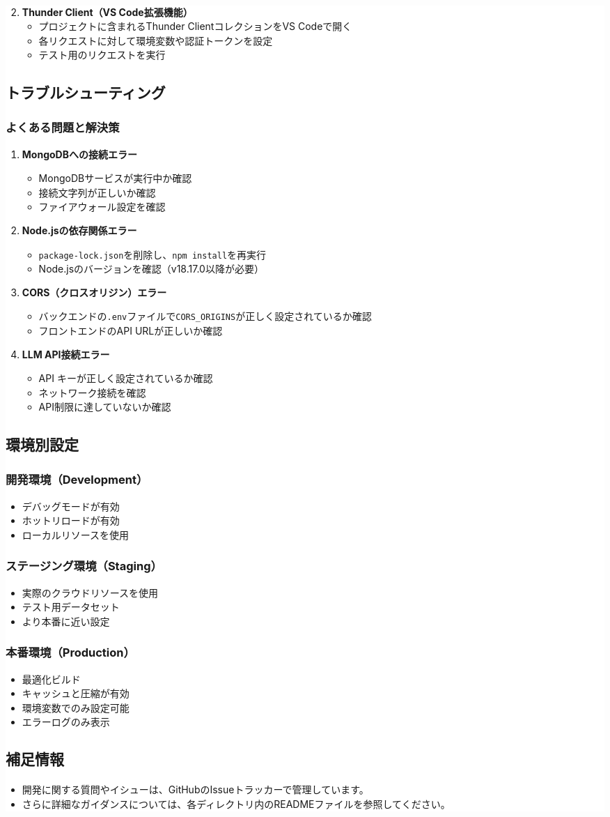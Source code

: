 2. **Thunder Client（VS Code拡張機能）**
   - プロジェクトに含まれるThunder ClientコレクションをVS Codeで開く
   - 各リクエストに対して環境変数や認証トークンを設定
   - テスト用のリクエストを実行

## トラブルシューティング

### よくある問題と解決策

1. **MongoDBへの接続エラー**
   - MongoDBサービスが実行中か確認
   - 接続文字列が正しいか確認
   - ファイアウォール設定を確認

2. **Node.jsの依存関係エラー**
   - `package-lock.json`を削除し、`npm install`を再実行
   - Node.jsのバージョンを確認（v18.17.0以降が必要）

3. **CORS（クロスオリジン）エラー**
   - バックエンドの`.env`ファイルで`CORS_ORIGINS`が正しく設定されているか確認
   - フロントエンドのAPI URLが正しいか確認

4. **LLM API接続エラー**
   - API キーが正しく設定されているか確認
   - ネットワーク接続を確認
   - API制限に達していないか確認

## 環境別設定

### 開発環境（Development）

- デバッグモードが有効
- ホットリロードが有効
- ローカルリソースを使用

### ステージング環境（Staging）

- 実際のクラウドリソースを使用
- テスト用データセット
- より本番に近い設定

### 本番環境（Production）

- 最適化ビルド
- キャッシュと圧縮が有効
- 環境変数でのみ設定可能
- エラーログのみ表示

## 補足情報

- 開発に関する質問やイシューは、GitHubのIssueトラッカーで管理しています。
- さらに詳細なガイダンスについては、各ディレクトリ内のREADMEファイルを参照してください。
